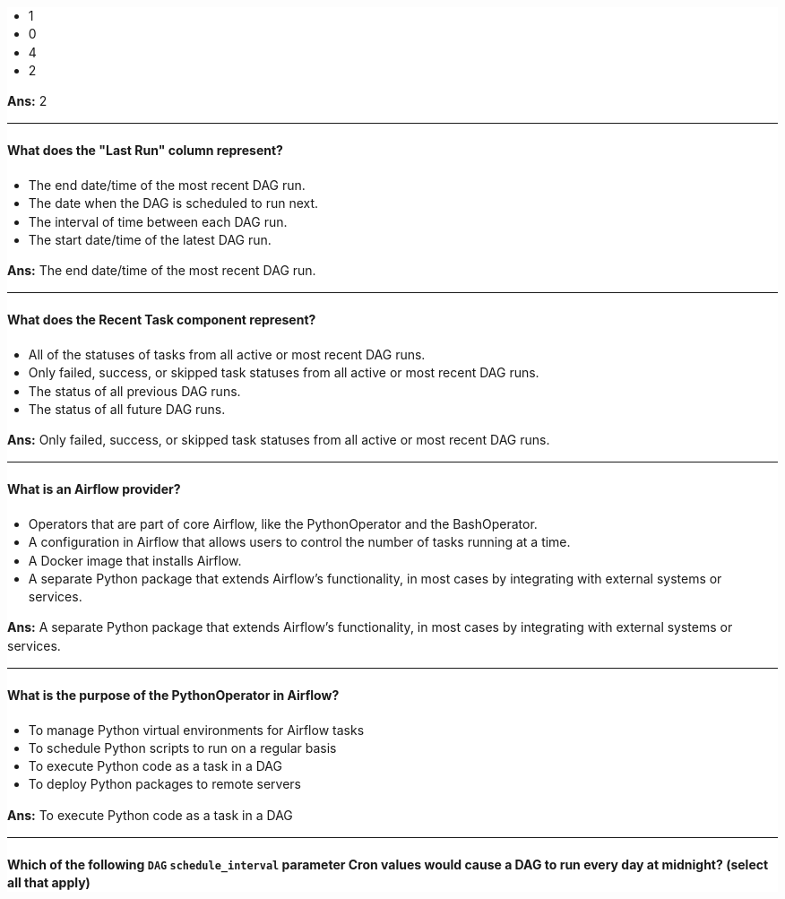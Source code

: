 - 1
- 0
- 4
- 2

**Ans:** 2

---

#### What does the "Last Run" column represent?

- The end date/time of the most recent DAG run.
- The date when the DAG is scheduled to run next.
- The interval of time between each DAG run.
- The start date/time of the latest DAG run.

**Ans:** The end date/time of the most recent DAG run.

---

#### What does the Recent Task component represent?

- All of the statuses of tasks from all active or most recent DAG runs.
- Only failed, success, or skipped task statuses from all active or most recent DAG runs.
- The status of all previous DAG runs.
- The status of all future DAG runs.

**Ans:** Only failed, success, or skipped task statuses from all active or most recent DAG runs.

---

#### What is an Airflow provider?

- Operators that are part of core Airflow, like the PythonOperator and the BashOperator.
- A configuration in Airflow that allows users to control the number of tasks running at a time.
- A Docker image that installs Airflow.
- A separate Python package that extends Airflow’s functionality, in most cases by integrating with external systems or services.

**Ans:** A separate Python package that extends Airflow’s functionality, in most cases by integrating with external systems or services.

---

#### What is the purpose of the PythonOperator in Airflow?

- To manage Python virtual environments for Airflow tasks
- To schedule Python scripts to run on a regular basis
- To execute Python code as a task in a DAG
- To deploy Python packages to remote servers

**Ans:** To execute Python code as a task in a DAG

---

#### Which of the following `DAG` `schedule_interval` parameter Cron values would cause a DAG to run every day at midnight? (select all that apply)
